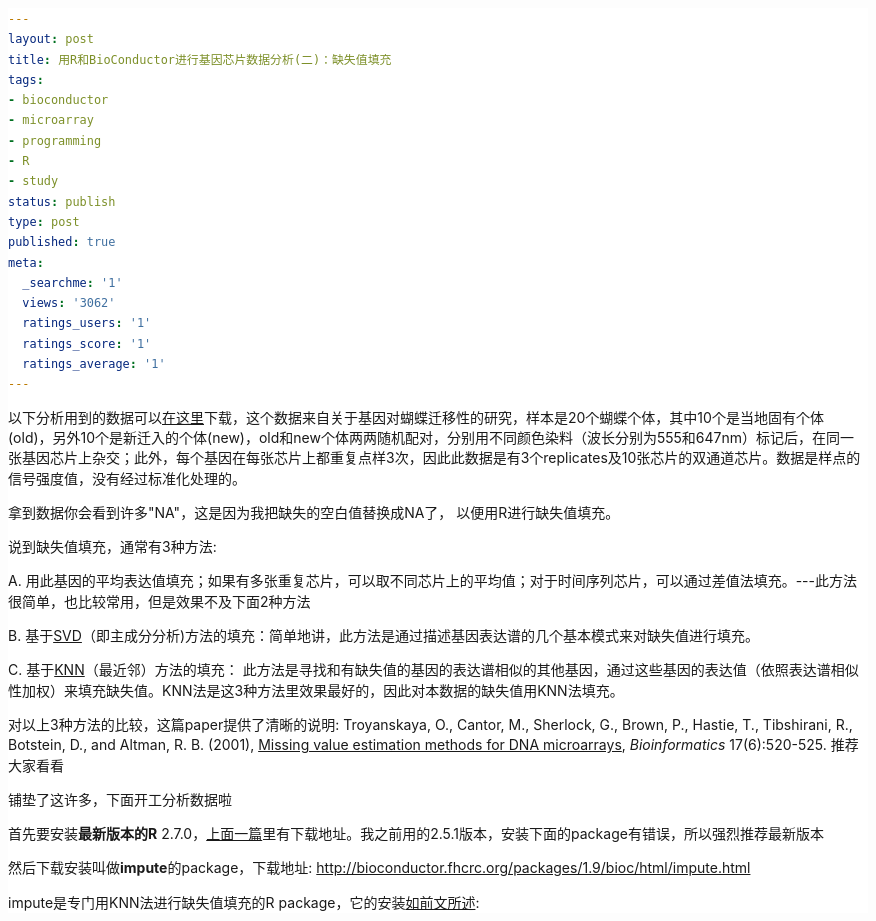 ```yaml
---
layout: post
title: 用R和BioConductor进行基因芯片数据分析(二)：缺失值填充
tags:
- bioconductor
- microarray
- programming
- R
- study
status: publish
type: post
published: true
meta:
  _searchme: '1'
  views: '3062'
  ratings_users: '1'
  ratings_score: '1'
  ratings_average: '1'
---
```

以下分析用到的数据可以<a href="http://dl.getdropbox.com/u/308058/blog/raw_data_3_replicates.txt" target="_blank">在这里</a>下载，这个数据来自关于基因对蝴蝶迁移性的研究，样本是20个蝴蝶个体，其中10个是当地固有个体(old)，另外10个是新迁入的个体(new)，old和new个体两两随机配对，分别用不同颜色染料（波长分别为555和647nm）标记后，在同一张基因芯片上杂交；此外，每个基因在每张芯片上都重复点样3次，因此此数据是有3个replicates及10张芯片的双通道芯片。数据是样点的信号强度值，没有经过标准化处理的。

拿到数据你会看到许多"NA"，这是因为我把缺失的空白值替换成NA了， 以便用R进行缺失值填充。

说到缺失值填充，通常有3种方法:

A. 用此基因的平均表达值填充；如果有多张重复芯片，可以取不同芯片上的平均值；对于时间序列芯片，可以通过差值法填充。---此方法很简单，也比较常用，但是效果不及下面2种方法

B. 基于<a href="http://en.wikipedia.org/wiki/Singular_value_decomposition" target="_blank">SVD</a>（即主成分分析)方法的填充：简单地讲，此方法是通过描述基因表达谱的几个基本模式来对缺失值进行填充。

C. 基于<a href="http://en.wikipedia.org/wiki/Nearest_neighbor_(pattern_recognition)" target="_blank">KNN</a>（最近邻）方法的填充： 此方法是寻找和有缺失值的基因的表达谱相似的其他基因，通过这些基因的表达值（依照表达谱相似性加权）来填充缺失值。KNN法是这3种方法里效果最好的，因此对本数据的缺失值用KNN法填充。

对以上3种方法的比较，这篇paper提供了清晰的说明: <span class="SpellE">Troyanskaya</span>, O., Cantor, M., Sherlock, G., Brown, P., Hastie, T., <span class="SpellE">Tibshirani</span>, R., Botstein, D., and Altman, R. B. (2001), <a href="http://bioinformatics.oupjournals.org/cgi/reprint/17/6/520.pdf">Missing value estimation methods for DNA microarrays</a>, <em>Bioinformatics</em> 17(6):520-525. 推荐大家看看

铺垫了这许多，下面开工分析数据啦

首先要安装<strong>最新版本的R</strong> 2.7.0，<a href="http://azaleasays.com/2008/05/01/microarray-data-analysis-using-r-and-bioconductor-step1-introduction/" target="_blank">上面一篇</a>里有下载地址。我之前用的2.5.1版本，安装下面的package有错误，所以强烈推荐最新版本

然后下载安装叫做<strong>impute</strong>的package，下载地址: <a href="http://bioconductor.fhcrc.org/packages/1.9/bioc/html/impute.html" target="_blank">http://bioconductor.fhcrc.org/packages/1.9/bioc/html/impute.html</a>

impute是专门用KNN法进行缺失值填充的R package，它的安装<a href="http://azaleasays.com/2008/05/01/install-r-packages/" target="_blank">如前文所述</a>:
